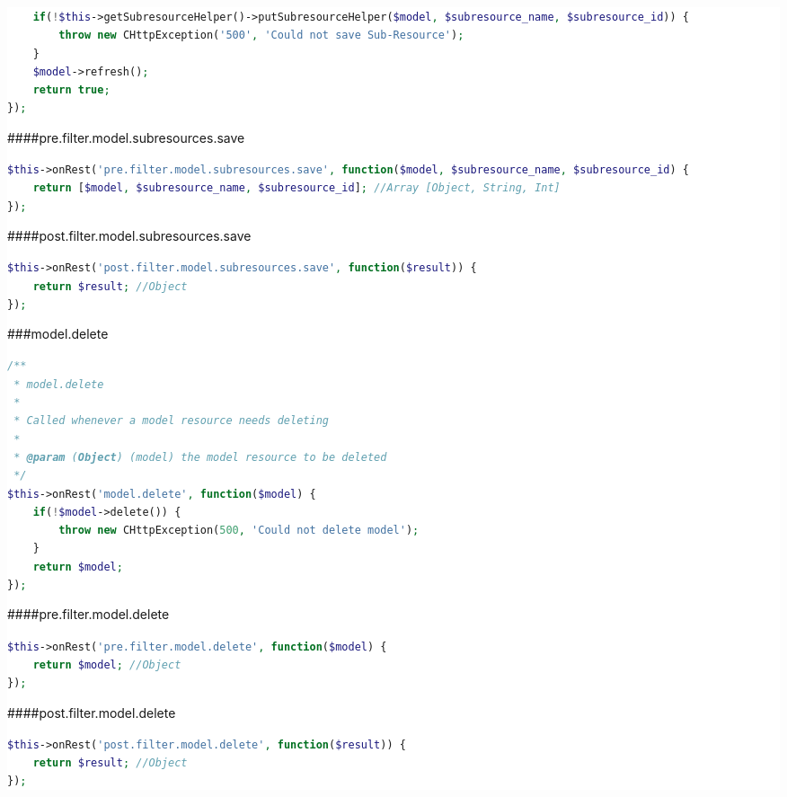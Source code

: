 ```php
	if(!$this->getSubresourceHelper()->putSubresourceHelper($model, $subresource_name, $subresource_id)) {
		throw new CHttpException('500', 'Could not save Sub-Resource');
	}
	$model->refresh();
	return true;
});
```

####<a name="pre.filter.model.subresources.save">pre.filter.model.subresources.save</a>
```php
$this->onRest('pre.filter.model.subresources.save', function($model, $subresource_name, $subresource_id) {
	return [$model, $subresource_name, $subresource_id]; //Array [Object, String, Int]
});
```

####<a name="post.filter.model.subresources.save">post.filter.model.subresources.save</a>
```php
$this->onRest('post.filter.model.subresources.save', function($result)) {
	return $result; //Object
});
```






###<a name="model.delete">model.delete</a>
```php
/**
 * model.delete
 *
 * Called whenever a model resource needs deleting
 *
 * @param (Object) (model) the model resource to be deleted
 */
$this->onRest('model.delete', function($model) {
	if(!$model->delete()) {
		throw new CHttpException(500, 'Could not delete model');
	}
	return $model;
});
```

####<a name="pre.filter.model.delete">pre.filter.model.delete</a>
```php
$this->onRest('pre.filter.model.delete', function($model) {
	return $model; //Object
});
```

####<a name="post.filter.model.delete">post.filter.model.delete</a>
```php
$this->onRest('post.filter.model.delete', function($result)) {
	return $result; //Object
});
```
